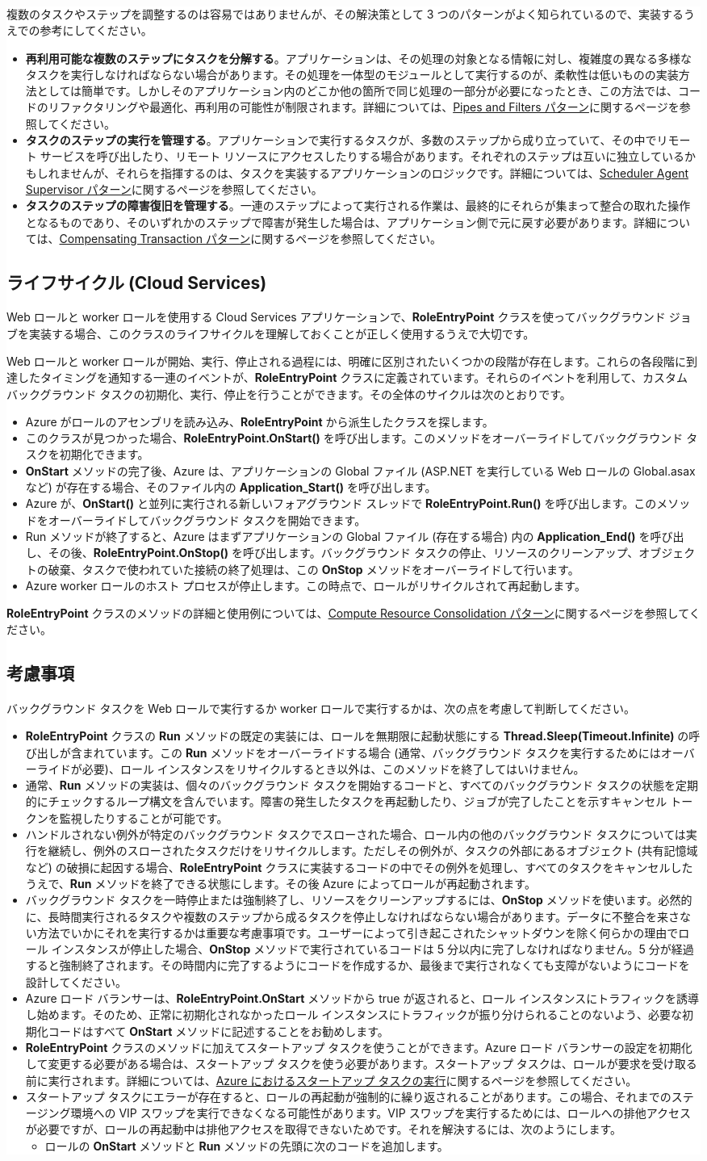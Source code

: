 複数のタスクやステップを調整するのは容易ではありませんが、その解決策として 3 つのパターンがよく知られているので、実装するうえでの参考にしてください。

- **再利用可能な複数のステップにタスクを分解する**。アプリケーションは、その処理の対象となる情報に対し、複雑度の異なる多様なタスクを実行しなければならない場合があります。その処理を一体型のモジュールとして実行するのが、柔軟性は低いものの実装方法としては簡単です。しかしそのアプリケーション内のどこか他の箇所で同じ処理の一部分が必要になったとき、この方法では、コードのリファクタリングや最適化、再利用の可能性が制限されます。詳細については、[Pipes and Filters パターン](http://msdn.microsoft.com/library/dn568100.aspx)に関するページを参照してください。
- **タスクのステップの実行を管理する**。アプリケーションで実行するタスクが、多数のステップから成り立っていて、その中でリモート サービスを呼び出したり、リモート リソースにアクセスしたりする場合があります。それぞれのステップは互いに独立しているかもしれませんが、それらを指揮するのは、タスクを実装するアプリケーションのロジックです。詳細については、[Scheduler Agent Supervisor パターン](http://msdn.microsoft.com/library/dn589780.aspx)に関するページを参照してください。
- **タスクのステップの障害復旧を管理する**。一連のステップによって実行される作業は、最終的にそれらが集まって整合の取れた操作となるものであり、そのいずれかのステップで障害が発生した場合は、アプリケーション側で元に戻す必要があります。詳細については、[Compensating Transaction パターン](http://msdn.microsoft.com/library/dn589804.aspx)に関するページを参照してください。

## ライフサイクル (Cloud Services)

 Web ロールと worker ロールを使用する Cloud Services アプリケーションで、**RoleEntryPoint** クラスを使ってバックグラウンド ジョブを実装する場合、このクラスのライフサイクルを理解しておくことが正しく使用するうえで大切です。

Web ロールと worker ロールが開始、実行、停止される過程には、明確に区別されたいくつかの段階が存在します。これらの各段階に到達したタイミングを通知する一連のイベントが、**RoleEntryPoint** クラスに定義されています。それらのイベントを利用して、カスタム バックグラウンド タスクの初期化、実行、停止を行うことができます。その全体のサイクルは次のとおりです。

- Azure がロールのアセンブリを読み込み、**RoleEntryPoint** から派生したクラスを探します。
- このクラスが見つかった場合、**RoleEntryPoint.OnStart()** を呼び出します。このメソッドをオーバーライドしてバックグラウンド タスクを初期化できます。
- **OnStart** メソッドの完了後、Azure は、アプリケーションの Global ファイル (ASP.NET を実行している Web ロールの Global.asax など) が存在する場合、そのファイル内の **Application_Start()** を呼び出します。
- Azure が、**OnStart()** と並列に実行される新しいフォアグラウンド スレッドで **RoleEntryPoint.Run()** を呼び出します。このメソッドをオーバーライドしてバックグラウンド タスクを開始できます。
- Run メソッドが終了すると、Azure はまずアプリケーションの Global ファイル (存在する場合) 内の **Application_End()** を呼び出し、その後、**RoleEntryPoint.OnStop()** を呼び出します。バックグラウンド タスクの停止、リソースのクリーンアップ、オブジェクトの破棄、タスクで使われていた接続の終了処理は、この **OnStop** メソッドをオーバーライドして行います。
- Azure worker ロールのホスト プロセスが停止します。この時点で、ロールがリサイクルされて再起動します。

**RoleEntryPoint** クラスのメソッドの詳細と使用例については、[Compute Resource Consolidation パターン](http://msdn.microsoft.com/library/dn589778.aspx)に関するページを参照してください。

## 考慮事項

バックグラウンド タスクを Web ロールで実行するか worker ロールで実行するかは、次の点を考慮して判断してください。

- **RoleEntryPoint** クラスの **Run** メソッドの既定の実装には、ロールを無期限に起動状態にする **Thread.Sleep(Timeout.Infinite)** の呼び出しが含まれています。この **Run** メソッドをオーバーライドする場合 (通常、バックグラウンド タスクを実行するためにはオーバーライドが必要)、ロール インスタンスをリサイクルするとき以外は、このメソッドを終了してはいけません。
- 通常、**Run** メソッドの実装は、個々のバックグラウンド タスクを開始するコードと、すべてのバックグラウンド タスクの状態を定期的にチェックするループ構文を含んでいます。障害の発生したタスクを再起動したり、ジョブが完了したことを示すキャンセル トークンを監視したりすることが可能です。
- ハンドルされない例外が特定のバックグラウンド タスクでスローされた場合、ロール内の他のバックグラウンド タスクについては実行を継続し、例外のスローされたタスクだけをリサイクルします。ただしその例外が、タスクの外部にあるオブジェクト (共有記憶域など) の破損に起因する場合、**RoleEntryPoint** クラスに実装するコードの中でその例外を処理し、すべてのタスクをキャンセルしたうえで、**Run** メソッドを終了できる状態にします。その後 Azure によってロールが再起動されます。
- バックグラウンド タスクを一時停止または強制終了し、リソースをクリーンアップするには、**OnStop** メソッドを使います。必然的に、長時間実行されるタスクや複数のステップから成るタスクを停止しなければならない場合があります。データに不整合を来さない方法でいかにそれを実行するかは重要な考慮事項です。ユーザーによって引き起こされたシャットダウンを除く何らかの理由でロール インスタンスが停止した場合、**OnStop** メソッドで実行されているコードは 5 分以内に完了しなければなりません。5 分が経過すると強制終了されます。その時間内に完了するようにコードを作成するか、最後まで実行されなくても支障がないようにコードを設計してください。  
- Azure ロード バランサーは、**RoleEntryPoint.OnStart** メソッドから true が返されると、ロール インスタンスにトラフィックを誘導し始めます。そのため、正常に初期化されなかったロール インスタンスにトラフィックが振り分けられることのないよう、必要な初期化コードはすべて **OnStart** メソッドに記述することをお勧めします。
- **RoleEntryPoint** クラスのメソッドに加えてスタートアップ タスクを使うことができます。Azure ロード バランサーの設定を初期化して変更する必要がある場合は、スタートアップ タスクを使う必要があります。スタートアップ タスクは、ロールが要求を受け取る前に実行されます。詳細については、[Azure におけるスタートアップ タスクの実行](http://msdn.microsoft.com/library/azure/hh180155.aspx)に関するページを参照してください。
- スタートアップ タスクにエラーが存在すると、ロールの再起動が強制的に繰り返されることがあります。この場合、それまでのステージング環境への VIP スワップを実行できなくなる可能性があります。VIP スワップを実行するためには、ロールへの排他アクセスが必要ですが、ロールの再起動中は排他アクセスを取得できないためです。それを解決するには、次のようにします。
	-  ロールの **OnStart** メソッドと **Run** メソッドの先頭に次のコードを追加します。
